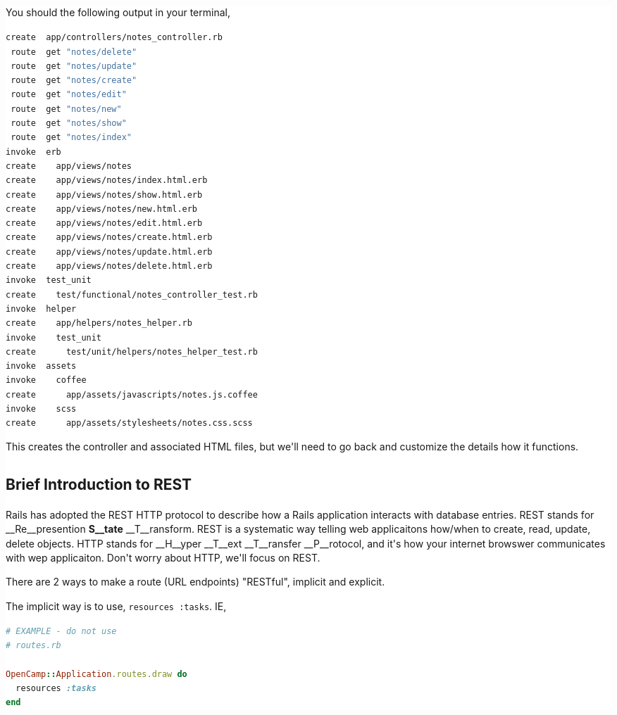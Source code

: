 You should the following output in your terminal,

```sh
create  app/controllers/notes_controller.rb
 route  get "notes/delete"
 route  get "notes/update"
 route  get "notes/create"
 route  get "notes/edit"
 route  get "notes/new"
 route  get "notes/show"
 route  get "notes/index"
invoke  erb
create    app/views/notes
create    app/views/notes/index.html.erb
create    app/views/notes/show.html.erb
create    app/views/notes/new.html.erb
create    app/views/notes/edit.html.erb
create    app/views/notes/create.html.erb
create    app/views/notes/update.html.erb
create    app/views/notes/delete.html.erb
invoke  test_unit
create    test/functional/notes_controller_test.rb
invoke  helper
create    app/helpers/notes_helper.rb
invoke    test_unit
create      test/unit/helpers/notes_helper_test.rb
invoke  assets
invoke    coffee
create      app/assets/javascripts/notes.js.coffee
invoke    scss
create      app/assets/stylesheets/notes.css.scss
```

This creates the controller and associated HTML files, but we'll need to go back and customize the details how it functions.

## Brief Introduction to REST
Rails has adopted the REST HTTP protocol to describe how a Rails application interacts with database entries. REST stands for __Re__presention __S__tate__ __T__ransform. REST is a systematic way telling web applicaitons how/when to create, read, update, delete objects. HTTP stands for __H__yper __T__ext __T__ransfer __P__rotocol, and it's how your internet browswer communicates with wep applicaiton. Don't worry about HTTP, we'll focus on REST.

There are 2 ways to make a route (URL endpoints) "RESTful", implicit and explicit.

The implicit way is to use, ````resources :tasks````. IE,

```ruby
# EXAMPLE - do not use
# routes.rb

OpenCamp::Application.routes.draw do
  resources :tasks
end
```

